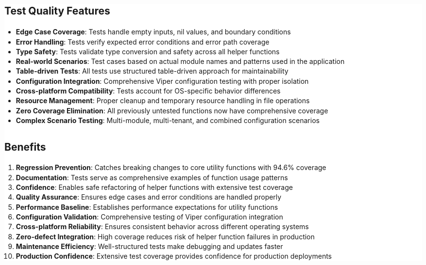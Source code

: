## Test Quality Features

- **Edge Case Coverage**: Tests handle empty inputs, nil values, and boundary conditions
- **Error Handling**: Tests verify expected error conditions and error path coverage
- **Type Safety**: Tests validate type conversion and safety across all helper functions
- **Real-world Scenarios**: Test cases based on actual module names and patterns used in the application
- **Table-driven Tests**: All tests use structured table-driven approach for maintainability
- **Configuration Integration**: Comprehensive Viper configuration testing with proper isolation
- **Cross-platform Compatibility**: Tests account for OS-specific behavior differences
- **Resource Management**: Proper cleanup and temporary resource handling in file operations
- **Zero Coverage Elimination**: All previously untested functions now have comprehensive coverage
- **Complex Scenario Testing**: Multi-module, multi-tenant, and combined configuration scenarios

## Benefits

1. **Regression Prevention**: Catches breaking changes to core utility functions with 94.6% coverage
2. **Documentation**: Tests serve as comprehensive examples of function usage patterns
3. **Confidence**: Enables safe refactoring of helper functions with extensive test coverage
4. **Quality Assurance**: Ensures edge cases and error conditions are handled properly
5. **Performance Baseline**: Establishes performance expectations for utility functions
6. **Configuration Validation**: Comprehensive testing of Viper configuration integration
7. **Cross-platform Reliability**: Ensures consistent behavior across different operating systems
8. **Zero-defect Integration**: High coverage reduces risk of helper function failures in production
9. **Maintenance Efficiency**: Well-structured tests make debugging and updates faster
10. **Production Confidence**: Extensive test coverage provides confidence for production deployments
